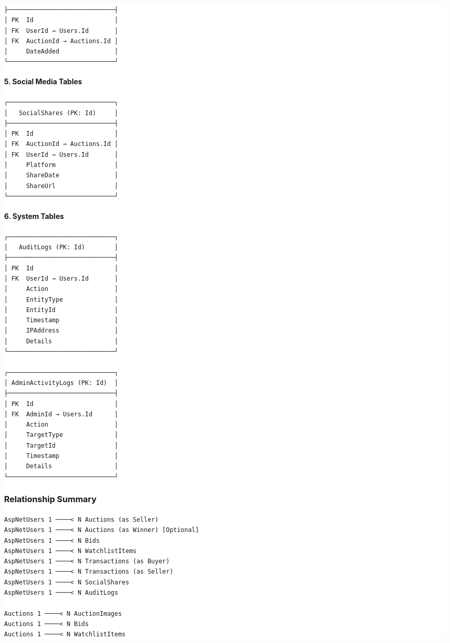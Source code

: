 ```
├─────────────────────────────┤
│ PK  Id                      │
│ FK  UserId → Users.Id       │
│ FK  AuctionId → Auctions.Id │
│     DateAdded               │
└─────────────────────────────┘
```

#### 5. Social Media Tables
```
┌─────────────────────────────┐
│   SocialShares (PK: Id)     │
├─────────────────────────────┤
│ PK  Id                      │
│ FK  AuctionId → Auctions.Id │
│ FK  UserId → Users.Id       │
│     Platform                │
│     ShareDate               │
│     ShareUrl                │
└─────────────────────────────┘
```

#### 6. System Tables
```
┌─────────────────────────────┐
│   AuditLogs (PK: Id)        │
├─────────────────────────────┤
│ PK  Id                      │
│ FK  UserId → Users.Id       │
│     Action                  │
│     EntityType              │
│     EntityId                │
│     Timestamp               │
│     IPAddress               │
│     Details                 │
└─────────────────────────────┘

┌─────────────────────────────┐
│ AdminActivityLogs (PK: Id)  │
├─────────────────────────────┤
│ PK  Id                      │
│ FK  AdminId → Users.Id      │
│     Action                  │
│     TargetType              │
│     TargetId                │
│     Timestamp               │
│     Details                 │
└─────────────────────────────┘
```

### Relationship Summary
```
AspNetUsers 1 ────< N Auctions (as Seller)
AspNetUsers 1 ────< N Auctions (as Winner) [Optional]
AspNetUsers 1 ────< N Bids
AspNetUsers 1 ────< N WatchlistItems
AspNetUsers 1 ────< N Transactions (as Buyer)
AspNetUsers 1 ────< N Transactions (as Seller)
AspNetUsers 1 ────< N SocialShares
AspNetUsers 1 ────< N AuditLogs

Auctions 1 ────< N AuctionImages
Auctions 1 ────< N Bids
Auctions 1 ────< N WatchlistItems
```